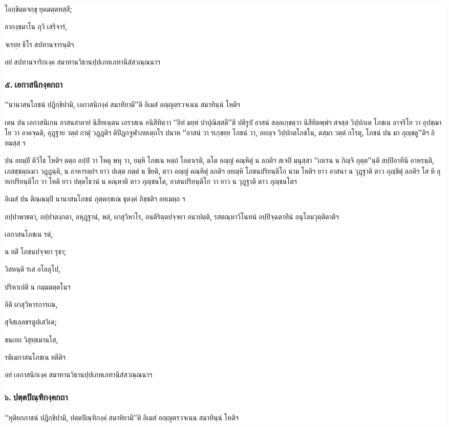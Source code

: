 โอกฺขิตฺตจกฺขุ ยุคมตฺตทสฺสี;  
  
อากงฺขมาโน ภุวิ เสริจารํ,  
  
จเรยฺย ธีโร สปทานจารนฺติฯ  
</p>
  
อยํ สปทานจาริกเงฺค สมาทานวิธานปฺปเภทเภทานิสํสวณฺณนาฯ  
</p>
  
<h3>๕. เอกาสนิกงฺคกถา</h3>
<p>  ‘‘นานาสนโภชนํ ปฎิกฺขิปามิ, เอกาสนิกงฺคํ สมาทิยามี’’ติ อิเมสํ อญฺญตรวจเนน สมาทินฺนํ โหติฯ</p>


<p>เตน  ปน เอกาสนิเกน อาสนสาลายํ นิสีทเนฺตน เถราสเน อนิสีทิตฺวา ‘‘อิทํ มยฺหํ ปาปุณิสฺสตี’’ติ ปติรูปํ อาสนํ สลฺลเกฺขตฺวา นิสีทิตพฺพํฯ สจสฺส วิปฺปกเต โภชเน อาจริโย วา อุปชฺฌาโย วา อาคจฺฉติ, อุฎฺฐาย วตฺตํ กาตุํ วฎฺฎติฯ ติปิฎกจูฬาภยเตฺถโร ปนาห ‘‘อาสนํ วา รเกฺขยฺย โภชนํ วา, อยญฺจ วิปฺปกตโภชโน, ตสฺมา วตฺตํ กโรตุ, โภชนํ ปน มา ภุญฺชตู’’ติฯ อิทมสฺส ฯ</p>


<p> ปน อยมฺปิ ติวิโธ โหติฯ ตตฺถ  อปฺปํ วา โหตุ พหุ วา, ยมฺหิ โภชเน หตฺถํ โอตาเรติ, ตโต อญฺญํ คณฺหิตุํ น ลภติฯ สเจปิ มนุสฺสา ‘‘เถเรน น กิญฺจิ ภุตฺต’’นฺติ สปฺปิอาทีนิ อาหรนฺติ, เภสชฺชตฺถเมว วฎฺฎนฺติ, น อาหารตฺถํฯ  ยาว ปเตฺต ภตฺตํ น ขียติ, ตาว อญฺญํ คณฺหิตุํ ลภติฯ อยญฺหิ โภชนปริยนฺติโก นาม โหติฯ  ยาว อาสนา น วุฎฺฐาติ ตาว ภุญฺชิตุํ ลภติฯ โส หิ อุทกปริยนฺติโก วา โหติ ยาว ปตฺตโธวนํ น คณฺหาติ ตาว ภุญฺชนโต, อาสนปริยนฺติโก วา ยาว น วุฎฺฐาติ ตาว ภุญฺชนโตฯ</p>


<p>อิเมสํ  ปน ติณฺณมฺปิ นานาสนโภชนํ ภุตฺตกฺขเณ ธุตงฺคํ ภิชฺชติฯ อยเมตฺถ ฯ</p>


<p> อปฺปาพาธตา, อปฺปาตงฺกตา, ลหุฎฺฐานํ, พลํ, ผาสุวิหาโร, อนติริตฺตปจฺจยา อนาปตฺติ, รสตณฺหาวิโนทนํ อปฺปิจฺฉตาทีนํ อนุโลมวุตฺติตาติฯ</p>


<p>
เอกาสนโภชเน รตํ,  
  
น ยติํ โภชนปจฺจยา รุชา;  
  
วิสหนฺติ รเส อโลลุโป,  
  
ปริหาเปติ น กมฺมมตฺตโนฯ  
</p>
  
<p>
อิติ ผาสุวิหารการเณ,  
  
สุจิสเลฺลขรตูปเสวิเต;  
  
ชนเยถ วิสุทฺธมานโส,  
  
รติเมกาสนโภชเน ยตีติฯ  
</p>
  
อยํ เอกาสนิกเงฺค สมาทานวิธานปฺปเภทเภทานิสํสวณฺณนาฯ  
</p>
  
<h3>๖. ปตฺตปิณฺฑิกงฺคกถา</h3>
<p>   ‘‘ทุติยกภาชนํ ปฎิกฺขิปามิ, ปตฺตปิณฺฑิกงฺคํ สมาทิยามี’’ติ อิเมสํ อญฺญตรวจเนน สมาทินฺนํ โหติฯ</p>

